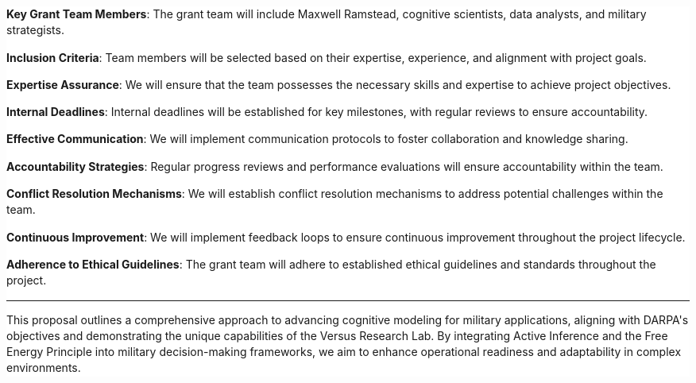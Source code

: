 **Key Grant Team Members**: The grant team will include Maxwell Ramstead, cognitive scientists, data analysts, and military strategists.

**Inclusion Criteria**: Team members will be selected based on their expertise, experience, and alignment with project goals.

**Expertise Assurance**: We will ensure that the team possesses the necessary skills and expertise to achieve project objectives.

**Internal Deadlines**: Internal deadlines will be established for key milestones, with regular reviews to ensure accountability.

**Effective Communication**: We will implement communication protocols to foster collaboration and knowledge sharing.

**Accountability Strategies**: Regular progress reviews and performance evaluations will ensure accountability within the team.

**Conflict Resolution Mechanisms**: We will establish conflict resolution mechanisms to address potential challenges within the team.

**Continuous Improvement**: We will implement feedback loops to ensure continuous improvement throughout the project lifecycle.

**Adherence to Ethical Guidelines**: The grant team will adhere to established ethical guidelines and standards throughout the project.

---

This proposal outlines a comprehensive approach to advancing cognitive modeling for military applications, aligning with DARPA's objectives and demonstrating the unique capabilities of the Versus Research Lab. By integrating Active Inference and the Free Energy Principle into military decision-making frameworks, we aim to enhance operational readiness and adaptability in complex environments.